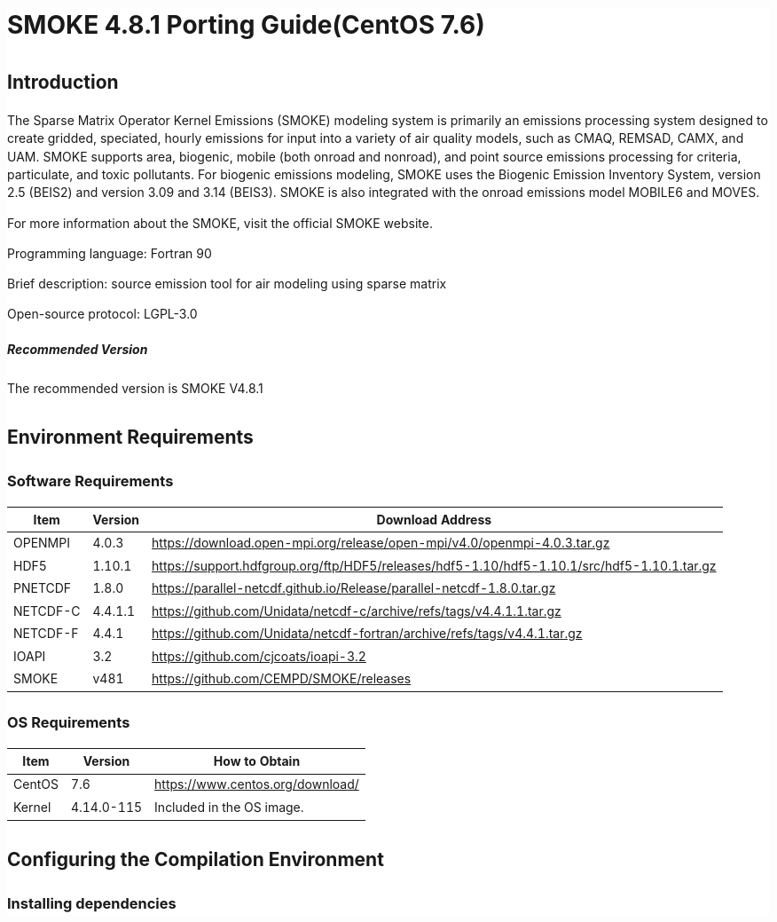 # SMOKE 4.8.1 Porting Guide(CentOS 7.6)
## Introduction
The Sparse Matrix Operator Kernel Emissions (SMOKE) modeling system is primarily an emissions processing system designed to create gridded, speciated, hourly emissions for input into a variety of air quality models, such as CMAQ, REMSAD, CAMX, and UAM. SMOKE supports area, biogenic, mobile (both onroad and nonroad), and point source emissions processing for criteria, particulate, and toxic pollutants. For biogenic emissions modeling, SMOKE uses the Biogenic Emission Inventory System, version 2.5 (BEIS2) and version 3.09 and 3.14 (BEIS3). SMOKE is also integrated with the onroad emissions model MOBILE6 and MOVES.

For more information about the SMOKE, visit the official SMOKE website.

Programming language: Fortran 90

Brief description: source emission tool for air modeling using sparse matrix

Open-source protocol: LGPL-3.0

##### Recommended Version
The recommended version is SMOKE V4.8.1

## Environment Requirements

### Software Requirements
| Item  | Version  |  Download Address |
| ------------ | ------------ | ------------ |
|  OPENMPI  |  4.0.3  | https://download.open-mpi.org/release/open-mpi/v4.0/openmpi-4.0.3.tar.gz  |
|  HDF5     |  1.10.1 | https://support.hdfgroup.org/ftp/HDF5/releases/hdf5-1.10/hdf5-1.10.1/src/hdf5-1.10.1.tar.gz  |
|  PNETCDF  |  1.8.0  |  https://parallel-netcdf.github.io/Release/parallel-netcdf-1.8.0.tar.gz |
|  NETCDF-C | 4.4.1.1 |  https://github.com/Unidata/netcdf-c/archive/refs/tags/v4.4.1.1.tar.gz |
|  NETCDF-F | 4.4.1   | https://github.com/Unidata/netcdf-fortran/archive/refs/tags/v4.4.1.tar.gz  |
|  IOAPI    | 3.2     | https://github.com/cjcoats/ioapi-3.2  |
|  SMOKE    | v481    | https://github.com/CEMPD/SMOKE/releases  |

### OS Requirements
| Item  | Version  | How to Obtain  |
| ------------ | ------------ | ------------ |
|  CentOS | 7.6  |  https://www.centos.org/download/ |
| Kernel  | 4.14.0-115  |  Included in the OS image. |

## Configuring the Compilation Environment

### Installing dependencies
